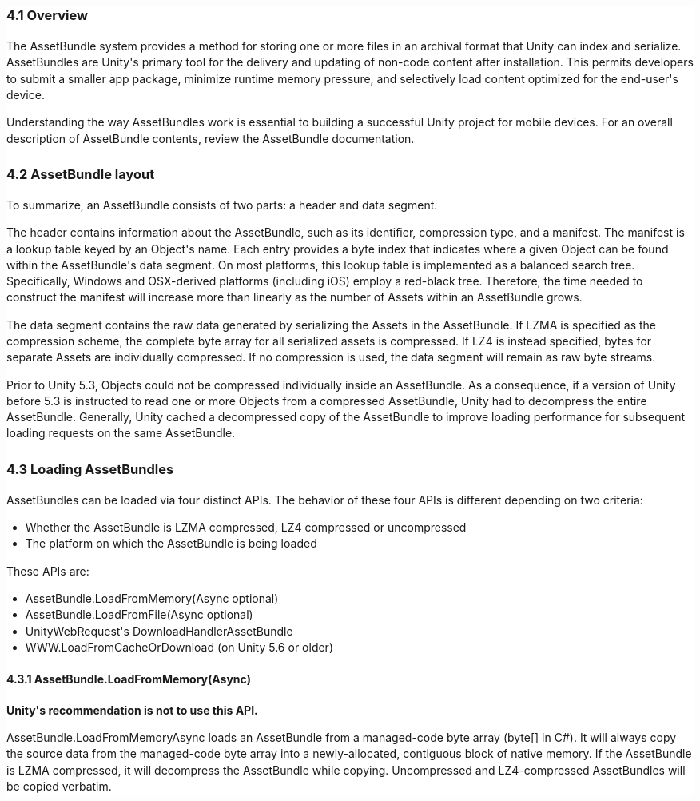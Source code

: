 ### 4.1 Overview

The AssetBundle system provides a method for storing one or more files in an archival format that Unity can index and serialize. AssetBundles are Unity's primary tool for the delivery and updating of non-code content after installation. This permits developers to submit a smaller app package, minimize runtime memory pressure, and selectively load content optimized for the end-user's device.

Understanding the way AssetBundles work is essential to building a successful Unity project for mobile devices. For an overall description of AssetBundle contents, review the AssetBundle documentation.

### 4.2 AssetBundle layout

To summarize, an AssetBundle consists of two parts: a header and data segment.

The header contains information about the AssetBundle, such as its identifier, compression type, and a manifest. The manifest is a lookup table keyed by an Object's name. Each entry provides a byte index that indicates where a given Object can be found within the AssetBundle's data segment. On most platforms, this lookup table is implemented as a balanced search tree. Specifically, Windows and OSX-derived platforms (including iOS) employ a red-black tree. Therefore, the time needed to construct the manifest will increase more than linearly as the number of Assets within an AssetBundle grows.

The data segment contains the raw data generated by serializing the Assets in the AssetBundle. If LZMA is specified as the compression scheme, the complete byte array for all serialized assets is compressed. If LZ4 is instead specified, bytes for separate Assets are individually compressed. If no compression is used, the data segment will remain as raw byte streams.

Prior to Unity 5.3, Objects could not be compressed individually inside an AssetBundle. As a consequence, if a version of Unity before 5.3 is instructed to read one or more Objects from a compressed AssetBundle, Unity had to decompress the entire AssetBundle. Generally, Unity cached a decompressed copy of the AssetBundle to improve loading performance for subsequent loading requests on the same AssetBundle.

### 4.3 Loading AssetBundles

AssetBundles can be loaded via four distinct APIs. The behavior of these four APIs is different depending on two criteria:

- Whether the AssetBundle is LZMA compressed, LZ4 compressed or uncompressed
- The platform on which the AssetBundle is being loaded

These APIs are:

- AssetBundle.LoadFromMemory(Async optional)
- AssetBundle.LoadFromFile(Async optional)
- UnityWebRequest's DownloadHandlerAssetBundle
- WWW.LoadFromCacheOrDownload (on Unity 5.6 or older)

#### 4.3.1 AssetBundle.LoadFromMemory(Async)

**Unity's recommendation is not to use this API.**

AssetBundle.LoadFromMemoryAsync loads an AssetBundle from a managed-code byte array (byte[] in C#). It will always copy the source data from the managed-code byte array into a newly-allocated, contiguous block of native memory. If the AssetBundle is LZMA compressed, it will decompress the AssetBundle while copying. Uncompressed and LZ4-compressed AssetBundles will be copied verbatim.
